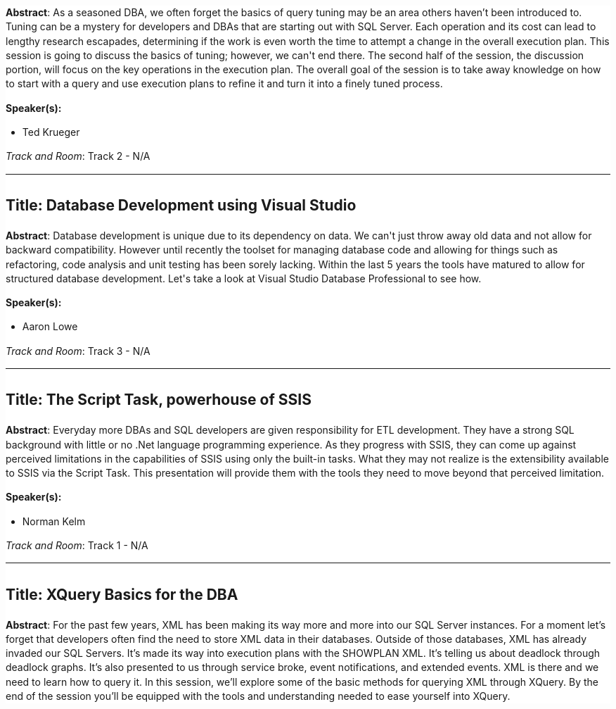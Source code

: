 **Abstract**:
As a seasoned DBA, we often forget the basics of query tuning may be an area others haven’t been introduced to. Tuning can be a mystery for developers and DBAs that are starting out with SQL Server. Each operation and its cost can lead to lengthy research escapades, determining if the work is even worth the time to attempt a change in the overall execution plan. This session is going to discuss the basics of tuning; however, we can't end there. The second half of the session, the discussion portion, will focus on the key operations in the execution plan. The overall goal of the session is to take away knowledge on how to start with a query and use execution plans to refine it and turn it into a finely tuned process.
 
**Speaker(s):**
- Ted Krueger
 
*Track and Room*: Track 2 - N/A
 
----------------------------------------------------------------------------------- 
 
 
## Title: Database Development using Visual Studio
 
**Abstract**:
Database development is unique due to its dependency on data.  We can't just throw away old data and not allow for backward compatibility.  However until recently the toolset for managing database code and allowing for things such as refactoring, code analysis and unit testing has been sorely lacking.  Within the last 5 years the tools have matured to allow for structured database development.  Let's take a look at Visual Studio Database Professional to see how.
 
**Speaker(s):**
- Aaron Lowe
 
*Track and Room*: Track 3 - N/A
 
----------------------------------------------------------------------------------- 
 
 
## Title: The Script Task, powerhouse of SSIS
 
**Abstract**:
Everyday more DBAs and SQL developers are given responsibility for ETL development. They have a strong SQL background with little or no .Net language programming experience. As they progress with SSIS, they can come up against perceived limitations in the capabilities of SSIS using only the built-in tasks. What they may not realize is the extensibility available to SSIS via the Script Task. This presentation will provide them with the tools they need to move beyond that perceived limitation.
 
**Speaker(s):**
- Norman Kelm
 
*Track and Room*: Track 1 - N/A
 
----------------------------------------------------------------------------------- 
 
 
## Title: XQuery Basics for the DBA
 
**Abstract**:
For the past few years, XML has been making its way more and more into our SQL Server instances. For a moment let’s forget that developers often find the need to store XML data in their databases. Outside of those databases, XML has already invaded our SQL Servers. It’s made its way into execution plans with the SHOWPLAN XML. It’s telling us about deadlock through deadlock graphs. It’s also presented to us through service broke, event notifications, and extended events. XML is there and we need to learn how to query it. In this session, we’ll explore some of the basic methods for querying XML through XQuery. By the end of the session you’ll be equipped with the tools and understanding needed to ease yourself into XQuery. 
 